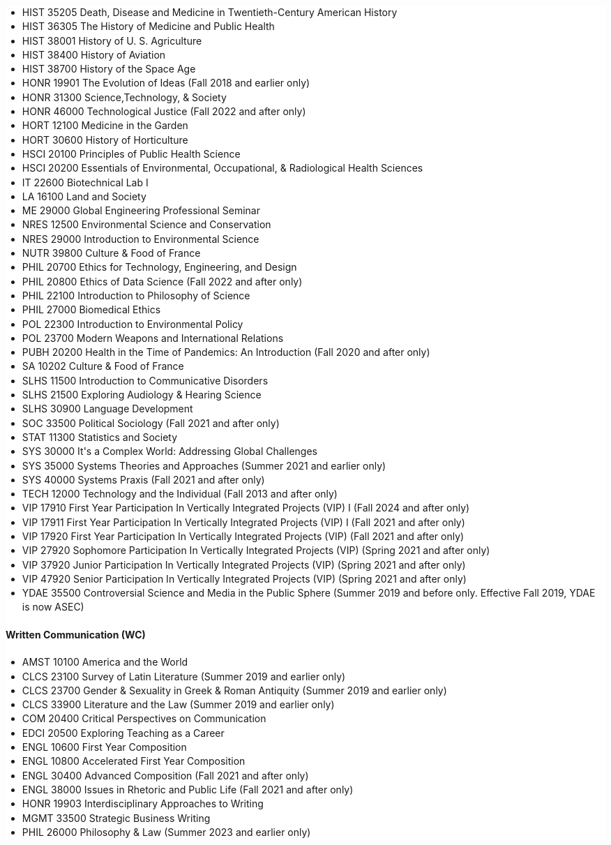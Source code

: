 - HIST 35205 Death, Disease and Medicine in Twentieth-Century American History
- HIST 36305 The History of Medicine and Public Health
- HIST 38001 History of U. S. Agriculture
- HIST 38400 History of Aviation
- HIST 38700 History of the Space Age
- HONR 19901 The Evolution of Ideas (Fall 2018 and earlier only)
- HONR 31300 Science,Technology, & Society
- HONR 46000 Technological Justice (Fall 2022 and after only)
- HORT 12100 Medicine in the Garden
- HORT 30600 History of Horticulture
- HSCI 20100 Principles of Public Health Science
- HSCI 20200 Essentials of Environmental, Occupational, & Radiological Health Sciences
- IT 22600 Biotechnical Lab I
- LA 16100 Land and Society
- ME 29000 Global Engineering Professional Seminar
- NRES 12500 Environmental Science and Conservation
- NRES 29000 Introduction to Environmental Science
- NUTR 39800 Culture & Food of France
- PHIL 20700 Ethics for Technology, Engineering, and Design
- PHIL 20800 Ethics of Data Science (Fall 2022 and after only)
- PHIL 22100 Introduction to Philosophy of Science
- PHIL 27000 Biomedical Ethics
- POL 22300 Introduction to Environmental Policy
- POL 23700 Modern Weapons and International Relations
- PUBH 20200 Health in the Time of Pandemics: An Introduction (Fall 2020 and after only)
- SA 10202 Culture & Food of France
- SLHS 11500 Introduction to Communicative Disorders
- SLHS 21500 Exploring Audiology & Hearing Science
- SLHS 30900 Language Development
- SOC 33500 Political Sociology (Fall 2021 and after only)
- STAT 11300 Statistics and Society
- SYS 30000 It's a Complex World: Addressing Global Challenges
- SYS 35000 Systems Theories and Approaches (Summer 2021 and earlier only)
- SYS 40000 Systems Praxis (Fall 2021 and after only)
- TECH 12000 Technology and the Individual (Fall 2013 and after only)
- VIP 17910 First Year Participation In Vertically Integrated Projects (VIP) I (Fall 2024 and after only)
- VIP 17911 First Year Participation In Vertically Integrated Projects (VIP) I (Fall 2021 and after only)
- VIP 17920 First Year Participation In Vertically Integrated Projects (VIP) (Fall 2021 and after only)
- VIP 27920 Sophomore Participation In Vertically Integrated Projects (VIP) (Spring 2021 and after only)
- VIP 37920 Junior Participation In Vertically Integrated Projects (VIP) (Spring 2021 and after only)
- VIP 47920 Senior Participation In Vertically Integrated Projects (VIP) (Spring 2021 and after only)
- YDAE 35500 Controversial Science and Media in the Public Sphere (Summer 2019 and before only. Effective Fall 2019, YDAE is now ASEC)

#### Written Communication (WC)
- AMST 10100 America and the World
- CLCS 23100 Survey of Latin Literature (Summer 2019 and earlier only)
- CLCS 23700 Gender & Sexuality in Greek & Roman Antiquity (Summer 2019 and earlier only)
- CLCS 33900 Literature and the Law (Summer 2019 and earlier only)
- COM 20400 Critical Perspectives on Communication
- EDCI 20500 Exploring Teaching as a Career
- ENGL 10600 First Year Composition
- ENGL 10800 Accelerated First Year Composition
- ENGL 30400 Advanced Composition (Fall 2021 and after only)
- ENGL 38000 Issues in Rhetoric and Public Life (Fall 2021 and after only)
- HONR 19903 Interdisciplinary Approaches to Writing
- MGMT 33500 Strategic Business Writing
- PHIL 26000 Philosophy & Law (Summer 2023 and earlier only)